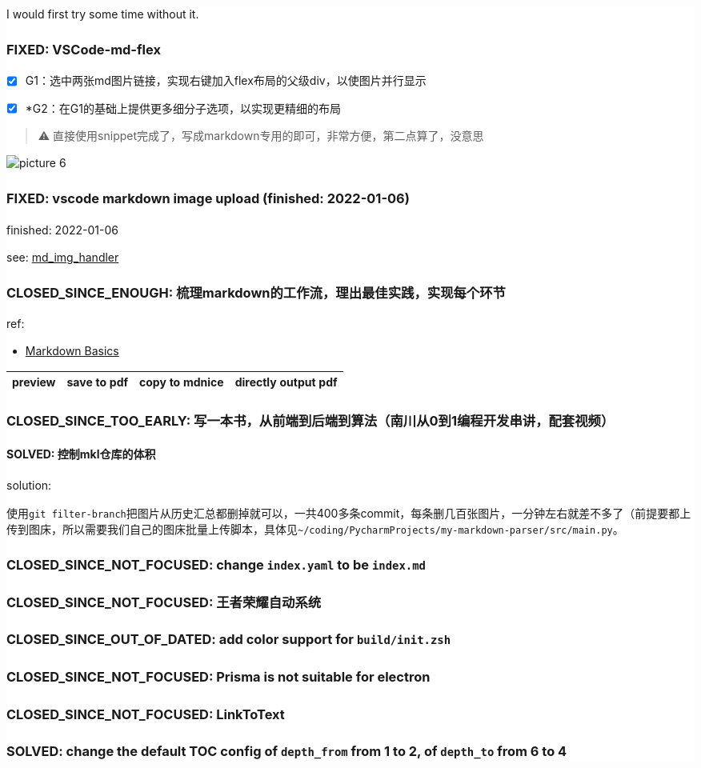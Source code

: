 I would first try some time without it.

### FIXED: VSCode-md-flex

- [x] G1：选中两张md图片链接，实现右键加入flex布局的父级div，以使图片并行显示

- [x] *G2：在G1的基础上提供更多细分子选项，以实现更精细的布局

> :warning: 直接使用snippet完成了，写成markdown专用的即可，非常方便，第二点算了，没意思

<img alt="picture 6" src="https://mark-vue-oss.oss-cn-hangzhou.aliyuncs.com/1640133252106-TODO-db31c81de8d77347593a369f183a66c571ae504c6d6a0e5a332c66ca76016da1.png" width="480" />  

### FIXED: vscode markdown image upload (finished: 2022-01-06)

finished: 2022-01-06

see: [md_img_handler](/Users/mark/Documents/mark_keeps_learning/MarkScripts/md_img_handler)


### CLOSED_SINCE_ENOUGH: 梳理markdown的工作流，理出最佳实践，实现每个环节

ref:

- [Markdown Basics](https://shd101wyy.github.io/markdown-preview-enhanced/#/markdown-basics?id=admonition)

| preview | save to pdf | copy to mdnice | directly output pdf |
| ------- | ----------- | -------------- | ------------------- | 

### CLOSED_SINCE_TOO_EARLY: 写一本书，从前端到后端到算法（南川从0到1编程开发串讲，配套视频）

#### SOLVED: 控制mkl仓库的体积

solution:

使用`git filter-branch`把图片从历史汇总都删掉就可以，一共400多条commit，每条删几百张图片，一分钟左右就差不多了（前提要都上传到图床，所以需要我们自己的图床批量上传脚本，具体见`~/coding/PycharmProjects/my-markdown-parser/src/main.py`。

### CLOSED_SINCE_NOT_FOCUSED: change `index.yaml` to be `index.md`

### CLOSED_SINCE_NOT_FOCUSED: 王者荣耀自动系统

### CLOSED_SINCE_OUT_OF_DATED: add color support for `build/init.zsh`


### CLOSED_SINCE_NOT_FOCUSED: Prisma is not suitable for electron

### CLOSED_SINCE_NOT_FOCUSED: LinkToText

### SOLVED: change the default TOC config of `depth_from` from 1 to 2, of `depth_to` from 6 to 4
